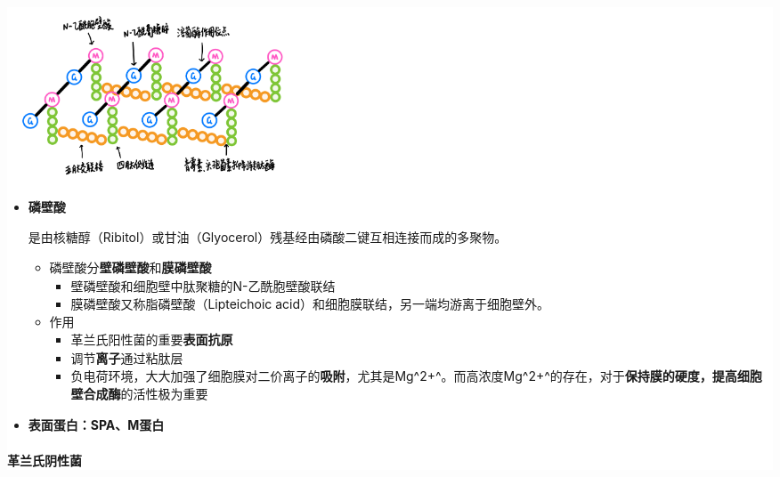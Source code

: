   <img src="3_G+.png" alt="3_G+" style="zoom: 33%;" />
  
- **磷壁酸**
  
  是由核糖醇（Ribitol）或甘油（Glyocerol）残基经由磷酸二键互相连接而成的多聚物。
  
  - 磷壁酸分**壁磷壁酸**和**膜磷壁酸**
    - 壁磷壁酸和细胞壁中肽聚糖的N-乙酰胞壁酸联结
    - 膜磷壁酸又称脂磷壁酸（Lipteichoic acid）和细胞膜联结，另一端均游离于细胞壁外。
  - 作用
    - 革兰氏阳性菌的重要**表面抗原**
    - 调节**离子**通过粘肽层
    - 负电荷环境，大大加强了细胞膜对二价离子的**吸附**，尤其是Mg^2+^。而高浓度Mg^2+^的存在，对于**保持膜的硬度，提高细胞壁合成酶**的活性极为重要
  
- **表面蛋白：SPA、M蛋白**

#### 革兰氏阴性菌

